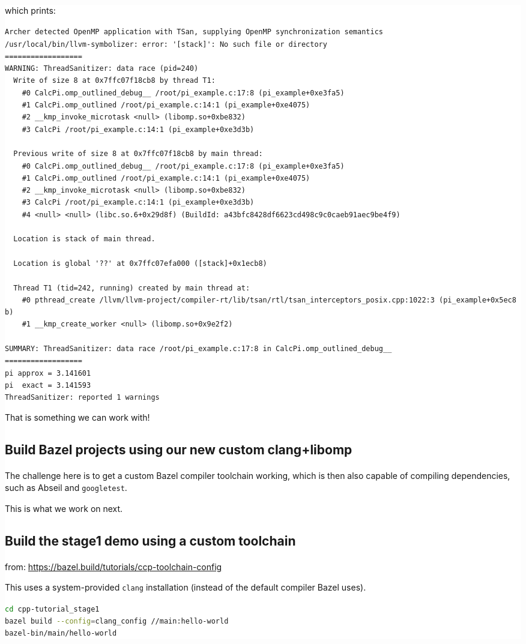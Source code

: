 which prints:

```
Archer detected OpenMP application with TSan, supplying OpenMP synchronization semantics
/usr/local/bin/llvm-symbolizer: error: '[stack]': No such file or directory
==================
WARNING: ThreadSanitizer: data race (pid=240)
  Write of size 8 at 0x7ffc07f18cb8 by thread T1:
    #0 CalcPi.omp_outlined_debug__ /root/pi_example.c:17:8 (pi_example+0xe3fa5)
    #1 CalcPi.omp_outlined /root/pi_example.c:14:1 (pi_example+0xe4075)
    #2 __kmp_invoke_microtask <null> (libomp.so+0xbe832)
    #3 CalcPi /root/pi_example.c:14:1 (pi_example+0xe3d3b)

  Previous write of size 8 at 0x7ffc07f18cb8 by main thread:
    #0 CalcPi.omp_outlined_debug__ /root/pi_example.c:17:8 (pi_example+0xe3fa5)
    #1 CalcPi.omp_outlined /root/pi_example.c:14:1 (pi_example+0xe4075)
    #2 __kmp_invoke_microtask <null> (libomp.so+0xbe832)
    #3 CalcPi /root/pi_example.c:14:1 (pi_example+0xe3d3b)
    #4 <null> <null> (libc.so.6+0x29d8f) (BuildId: a43bfc8428df6623cd498c9c0caeb91aec9be4f9)

  Location is stack of main thread.

  Location is global '??' at 0x7ffc07efa000 ([stack]+0x1ecb8)

  Thread T1 (tid=242, running) created by main thread at:
    #0 pthread_create /llvm/llvm-project/compiler-rt/lib/tsan/rtl/tsan_interceptors_posix.cpp:1022:3 (pi_example+0x5ec8b)
    #1 __kmp_create_worker <null> (libomp.so+0x9e2f2)

SUMMARY: ThreadSanitizer: data race /root/pi_example.c:17:8 in CalcPi.omp_outlined_debug__
==================
pi approx = 3.141601
pi  exact = 3.141593
ThreadSanitizer: reported 1 warnings
```

That is something we can work with!

## Build Bazel projects using our new custom clang+libomp

The challenge here is to get a custom Bazel compiler toolchain working, which is
then also capable of compiling dependencies, such as Abseil and `googletest`.

This is what we work on next.

## Build the stage1 demo using a custom toolchain

from: https://bazel.build/tutorials/ccp-toolchain-config

This uses a system-provided `clang` installation (instead of the default
compiler Bazel uses).

```bash
cd cpp-tutorial_stage1
bazel build --config=clang_config //main:hello-world
bazel-bin/main/hello-world
```
